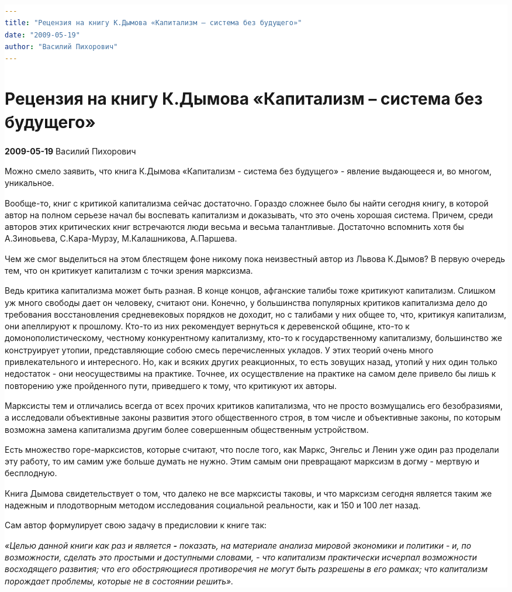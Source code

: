 ```yaml
---
title: "Рецензия на книгу К.Дымова «Капитализм – система без будущего»"
date: "2009-05-19"
author: "Василий Пихорович"
---
```


# Рецензия на книгу К.Дымова «Капитализм – система без будущего»

**2009-05-19** Василий Пихорович

Можно смело заявить, что книга К.Дымова «Капитализм - система без будущего» - явление выдающееся и, во многом, уникальное.

Вообще-то, книг с критикой капитализма сейчас достаточно. Гораздо сложнее было бы найти сегодня книгу, в которой автор на полном серьезе начал бы воспевать капитализм и доказывать, что это очень хорошая система. Причем, среди авторов этих критических книг встречаются люди весьма и весьма талантливые. Достаточно вспомнить хотя бы А.Зиновьева, С.Кара-Мурзу, М.Калашникова, А.Паршева.

Чем же смог выделиться на этом блестящем фоне никому пока неизвестный автор из Львова К.Дымов? В первую очередь тем, что он критикует капитализм с точки зрения марксизма.

Ведь критика капитализма может быть разная. В конце концов, афганские талибы тоже критикуют капитализм. Слишком уж много свободы дает он человеку, считают они. Конечно, у большинства популярных критиков капитализма дело до требования восстановления средневековых порядков не доходит, но с талибами у них общее то, что, критикуя капитализм, они апеллируют к прошлому. Кто-то из них рекомендует вернуться к деревенской общине, кто-то к домонополистическому, честному конкурентному капитализму, кто-то к государственному капитализму, большинство же конструирует утопии, представляющие собою смесь перечисленных укладов. У этих теорий очень много привлекательного и интересного. Но, как и всяких других реакционных, то есть зовущих назад, утопий у них один только недостаток - они неосуществимы на практике. Точнее, их осуществление на практике на самом деле привело бы лишь к повторению уже пройденного пути, приведшего к тому, что критикуют их авторы.

Марксисты тем и отличались всегда от всех прочих критиков капитализма, что не просто возмущались его безобразиями, а исследовали объективные законы развития этого общественного строя, в том числе и объективные законы, по которым возможна замена капитализма другим более совершенным общественным устройством.

Есть множество горе-марксистов, которые считают, что после того, как Маркс, Энгельс и Ленин уже один раз проделали эту работу, то им самим уже больше думать не нужно. Этим самым они превращают марксизм в догму - мертвую и бесплодную.

Книга Дымова свидетельствует о том, что далеко не все марксисты таковы, и что марксизм сегодня является таким же надежным и плодотворным методом исследования социальной реальности, как и 150 и 100 лет назад.

Сам автор формулирует свою задачу в предисловии к книге так:

*«Целью данной книги как раз и является **-** показать, на материале анализа мировой экономики и политики - и, по возможности, сделать это простыми и доступными словами, - что капитализм практически исчерпал возможности восходящего развития; что его обостряющиеся противоречия не могут быть разрешены в его рамках; что капитализм порождает проблемы, которые не в состоянии решить».*

